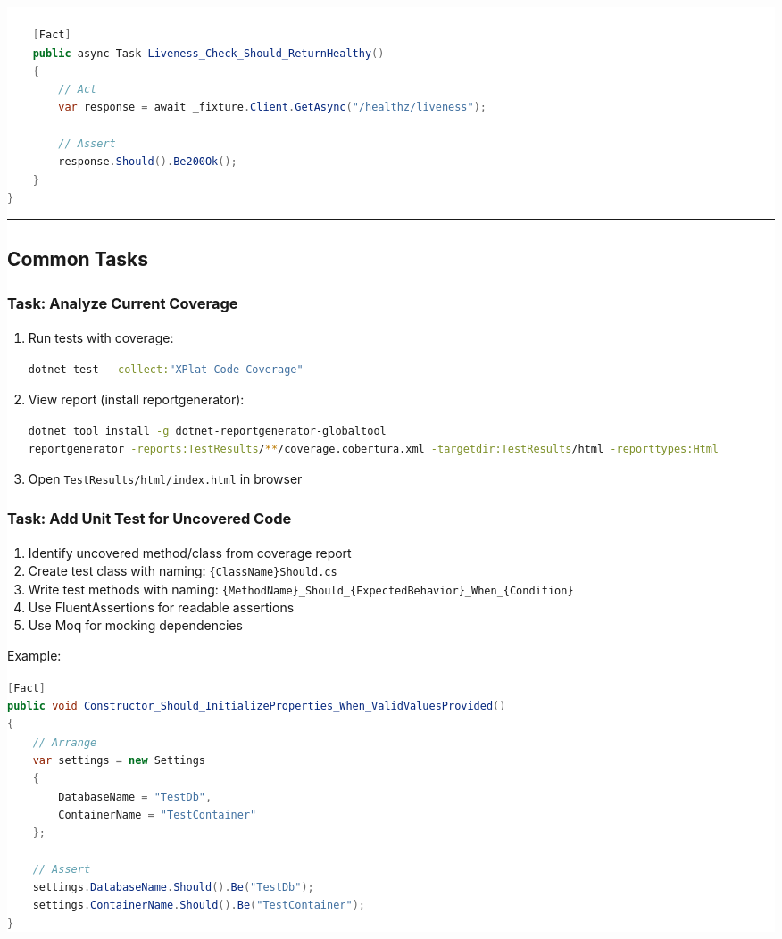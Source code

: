 ```csharp

    [Fact]
    public async Task Liveness_Check_Should_ReturnHealthy()
    {
        // Act
        var response = await _fixture.Client.GetAsync("/healthz/liveness");

        // Assert
        response.Should().Be200Ok();
    }
}
```

---

## Common Tasks

### Task: Analyze Current Coverage

1. Run tests with coverage:
   ```bash
   dotnet test --collect:"XPlat Code Coverage"
   ```

2. View report (install reportgenerator):
   ```bash
   dotnet tool install -g dotnet-reportgenerator-globaltool
   reportgenerator -reports:TestResults/**/coverage.cobertura.xml -targetdir:TestResults/html -reporttypes:Html
   ```

3. Open `TestResults/html/index.html` in browser

### Task: Add Unit Test for Uncovered Code

1. Identify uncovered method/class from coverage report
2. Create test class with naming: `{ClassName}Should.cs`
3. Write test methods with naming: `{MethodName}_Should_{ExpectedBehavior}_When_{Condition}`
4. Use FluentAssertions for readable assertions
5. Use Moq for mocking dependencies

Example:

```csharp
[Fact]
public void Constructor_Should_InitializeProperties_When_ValidValuesProvided()
{
    // Arrange
    var settings = new Settings
    {
        DatabaseName = "TestDb",
        ContainerName = "TestContainer"
    };

    // Assert
    settings.DatabaseName.Should().Be("TestDb");
    settings.ContainerName.Should().Be("TestContainer");
}
```
